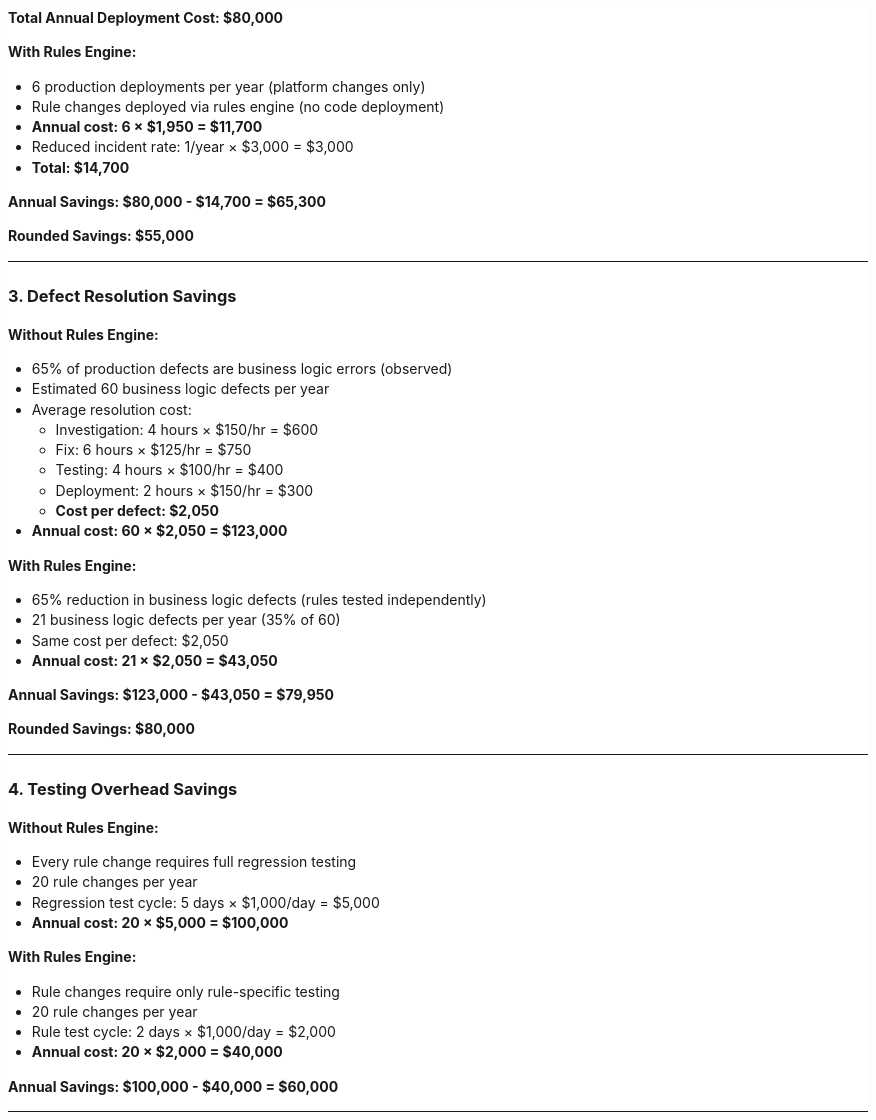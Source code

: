 **Total Annual Deployment Cost: $80,000**

**With Rules Engine:**
- 6 production deployments per year (platform changes only)
- Rule changes deployed via rules engine (no code deployment)
- **Annual cost: 6 × $1,950 = $11,700**
- Reduced incident rate: 1/year × $3,000 = $3,000
- **Total: $14,700**

**Annual Savings: $80,000 - $14,700 = $65,300**

**Rounded Savings: $55,000**

---

### 3. Defect Resolution Savings

**Without Rules Engine:**
- 65% of production defects are business logic errors (observed)
- Estimated 60 business logic defects per year
- Average resolution cost:
  - Investigation: 4 hours × $150/hr = $600
  - Fix: 6 hours × $125/hr = $750
  - Testing: 4 hours × $100/hr = $400
  - Deployment: 2 hours × $150/hr = $300
  - **Cost per defect: $2,050**
- **Annual cost: 60 × $2,050 = $123,000**

**With Rules Engine:**
- 65% reduction in business logic defects (rules tested independently)
- 21 business logic defects per year (35% of 60)
- Same cost per defect: $2,050
- **Annual cost: 21 × $2,050 = $43,050**

**Annual Savings: $123,000 - $43,050 = $79,950**

**Rounded Savings: $80,000**

---

### 4. Testing Overhead Savings

**Without Rules Engine:**
- Every rule change requires full regression testing
- 20 rule changes per year
- Regression test cycle: 5 days × $1,000/day = $5,000
- **Annual cost: 20 × $5,000 = $100,000**

**With Rules Engine:**
- Rule changes require only rule-specific testing
- 20 rule changes per year
- Rule test cycle: 2 days × $1,000/day = $2,000
- **Annual cost: 20 × $2,000 = $40,000**

**Annual Savings: $100,000 - $40,000 = $60,000**

---